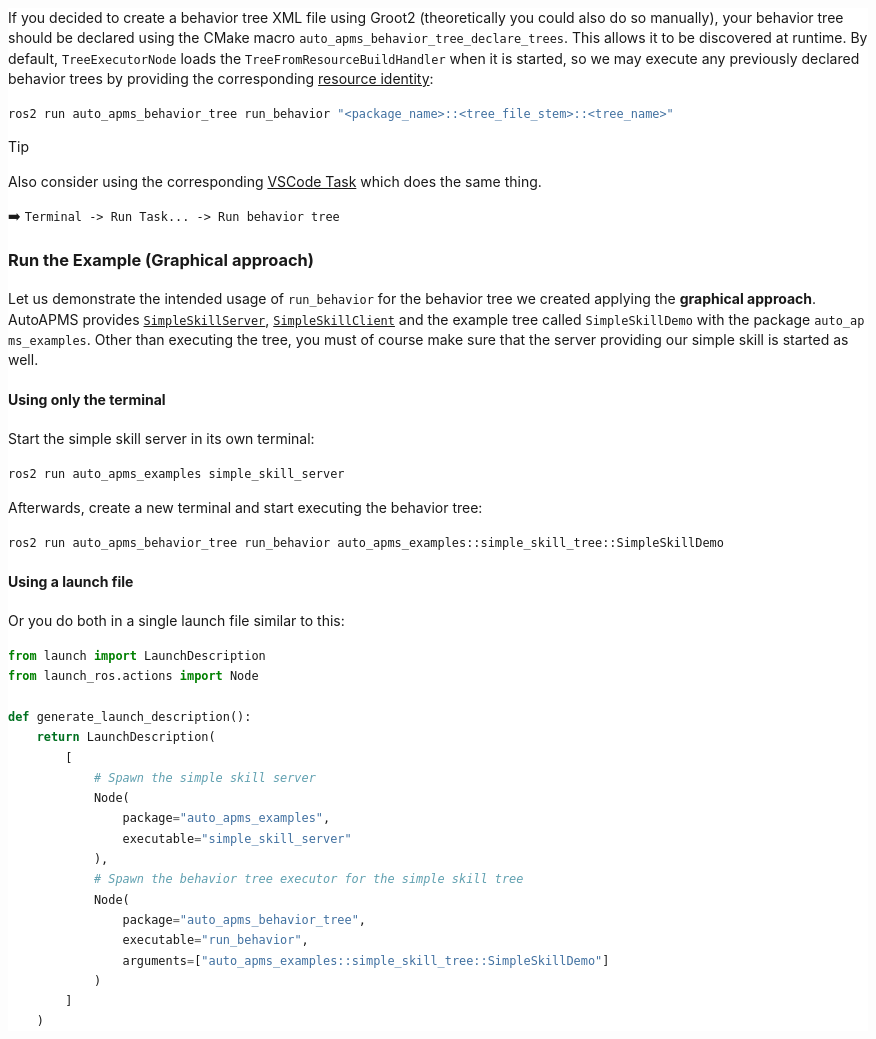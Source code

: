 If you decided to create a behavior tree XML file using Groot2 (theoretically you could also do so manually), your behavior tree should be declared using the CMake macro `auto_apms_behavior_tree_declare_trees`. This allows it to be discovered at runtime. By default, `TreeExecutorNode` loads the `TreeFromResourceBuildHandler` when it is started, so we may execute any previously declared behavior trees by providing the corresponding [resource identity](../concept/common-resources.md#tree-identity):

```bash [Terminal]
ros2 run auto_apms_behavior_tree run_behavior "<package_name>::<tree_file_stem>::<tree_name>"
```

> [!TIP]
> Also consider using the corresponding [VSCode Task](https://code.visualstudio.com/Docs/editor/tasks) which does the same thing.
>
> ➡️ `Terminal -> Run Task... -> Run behavior tree`

<h3>Run the Example (Graphical approach)</h3>

Let us demonstrate the intended usage of `run_behavior` for the behavior tree we created applying the **graphical approach**. AutoAPMS provides [`SimpleSkillServer`](#server), [`SimpleSkillClient`](#client) and the example tree called `SimpleSkillDemo` with the package `auto_apms_examples`. Other than executing the tree, you must of course make sure that the server providing our simple skill is started as well.

<h4>Using only the terminal</h4>

Start the simple skill server in its own terminal:

```bash [Terminal]
ros2 run auto_apms_examples simple_skill_server
```

Afterwards, create a new terminal and start executing the behavior tree:

```bash [Terminal]
ros2 run auto_apms_behavior_tree run_behavior auto_apms_examples::simple_skill_tree::SimpleSkillDemo
```

<h4>Using a launch file</h4>

Or you do both in a single launch file similar to this:

```py [simple_skill_launch.py]
from launch import LaunchDescription
from launch_ros.actions import Node

def generate_launch_description():
    return LaunchDescription(
        [
            # Spawn the simple skill server
            Node(
                package="auto_apms_examples",
                executable="simple_skill_server"
            ),
            # Spawn the behavior tree executor for the simple skill tree
            Node(
                package="auto_apms_behavior_tree",
                executable="run_behavior",
                arguments=["auto_apms_examples::simple_skill_tree::SimpleSkillDemo"]
            )
        ]
    )
```
